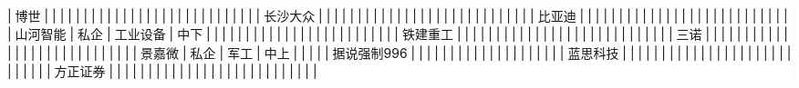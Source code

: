 | 博世                         |                          |                                  |          |                                                              |                    |                  |                                                              |                                                              |                                                              |                                                              |                                                              |      |      |      |      |      |      |      |      |      |      |      |      |      |      |      |
| 长沙大众                     |                          |                                  |          |                                                              |                    |                  |                                                              |                                                              |                                                              |                                                              |                                                              |      |      |      |      |      |      |      |      |      |      |      |      |      |      |      |
| 比亚迪                       |                          |                                  |          |                                                              |                    |                  |                                                              |                                                              |                                                              |                                                              |                                                              |      |      |      |      |      |      |      |      |      |      |      |      |      |      |      |
| 山河智能                     | 私企                     | 工业设备                         | 中下     |                                                              |                    |                  |                                                              |                                                              |                                                              |                                                              |                                                              |      |      |      |      |      |      |      |      |      |      |      |      |      |      |      |
| 铁建重工                     |                          |                                  |          |                                                              |                    |                  |                                                              |                                                              |                                                              |                                                              |                                                              |      |      |      |      |      |      |      |      |      |      |      |      |      |      |      |
| 三诺                         |                          |                                  |          |                                                              |                    |                  |                                                              |                                                              |                                                              |                                                              |                                                              |      |      |      |      |      |      |      |      |      |      |      |      |      |      |      |
| 景嘉微                       | 私企                     | 军工                             | 中上     |                                                              |                    |                  |                                                              | 据说强制996                                                  |                                                              |                                                              |                                                              |      |      |      |      |      |      |      |      |      |      |      |      |      |      |      |
| 蓝思科技                     |                          |                                  |          |                                                              |                    |                  |                                                              |                                                              |                                                              |                                                              |                                                              |      |      |      |      |      |      |      |      |      |      |      |      |      |      |      |
| 方正证券                     |                          |                                  |          |                                                              |                    |                  |                                                              |                                                              |                                                              |                                                              |                                                              |      |      |      |      |      |      |      |      |      |      |      |      |      |      |      |